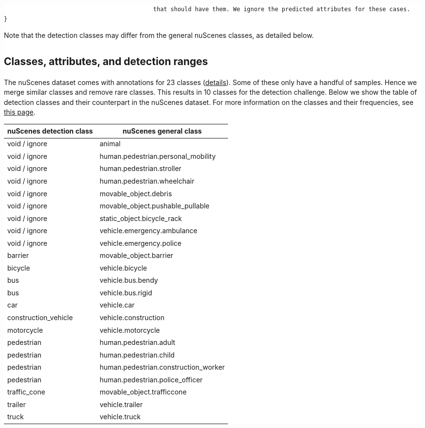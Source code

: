 ```
                                           that should have them. We ignore the predicted attributes for these cases.
}
```
Note that the detection classes may differ from the general nuScenes classes, as detailed below.

## Classes, attributes, and detection ranges
The nuScenes dataset comes with annotations for 23 classes ([details](https://www.nuscenes.org/data-annotation)).
Some of these only have a handful of samples.
Hence we merge similar classes and remove rare classes.
This results in 10 classes for the detection challenge.
Below we show the table of detection classes and their counterpart in the nuScenes dataset.
For more information on the classes and their frequencies, see [this page](https://www.nuscenes.org/data-annotation).

|   nuScenes detection class|   nuScenes general class                  |
|   ---                     |   ---                                     |
|   void / ignore           |   animal                                  |
|   void / ignore           |   human.pedestrian.personal_mobility      |
|   void / ignore           |   human.pedestrian.stroller               |
|   void / ignore           |   human.pedestrian.wheelchair             |
|   void / ignore           |   movable_object.debris                   |
|   void / ignore           |   movable_object.pushable_pullable        |
|   void / ignore           |   static_object.bicycle_rack              |
|   void / ignore           |   vehicle.emergency.ambulance             |
|   void / ignore           |   vehicle.emergency.police                |
|   barrier                 |   movable_object.barrier                  |
|   bicycle                 |   vehicle.bicycle                         |
|   bus                     |   vehicle.bus.bendy                       |
|   bus                     |   vehicle.bus.rigid                       |
|   car                     |   vehicle.car                             |
|   construction_vehicle    |   vehicle.construction                    |
|   motorcycle              |   vehicle.motorcycle                      |
|   pedestrian              |   human.pedestrian.adult                  |
|   pedestrian              |   human.pedestrian.child                  |
|   pedestrian              |   human.pedestrian.construction_worker    |
|   pedestrian              |   human.pedestrian.police_officer         |
|   traffic_cone            |   movable_object.trafficcone              |
|   trailer                 |   vehicle.trailer                         |
|   truck                   |   vehicle.truck                           |
